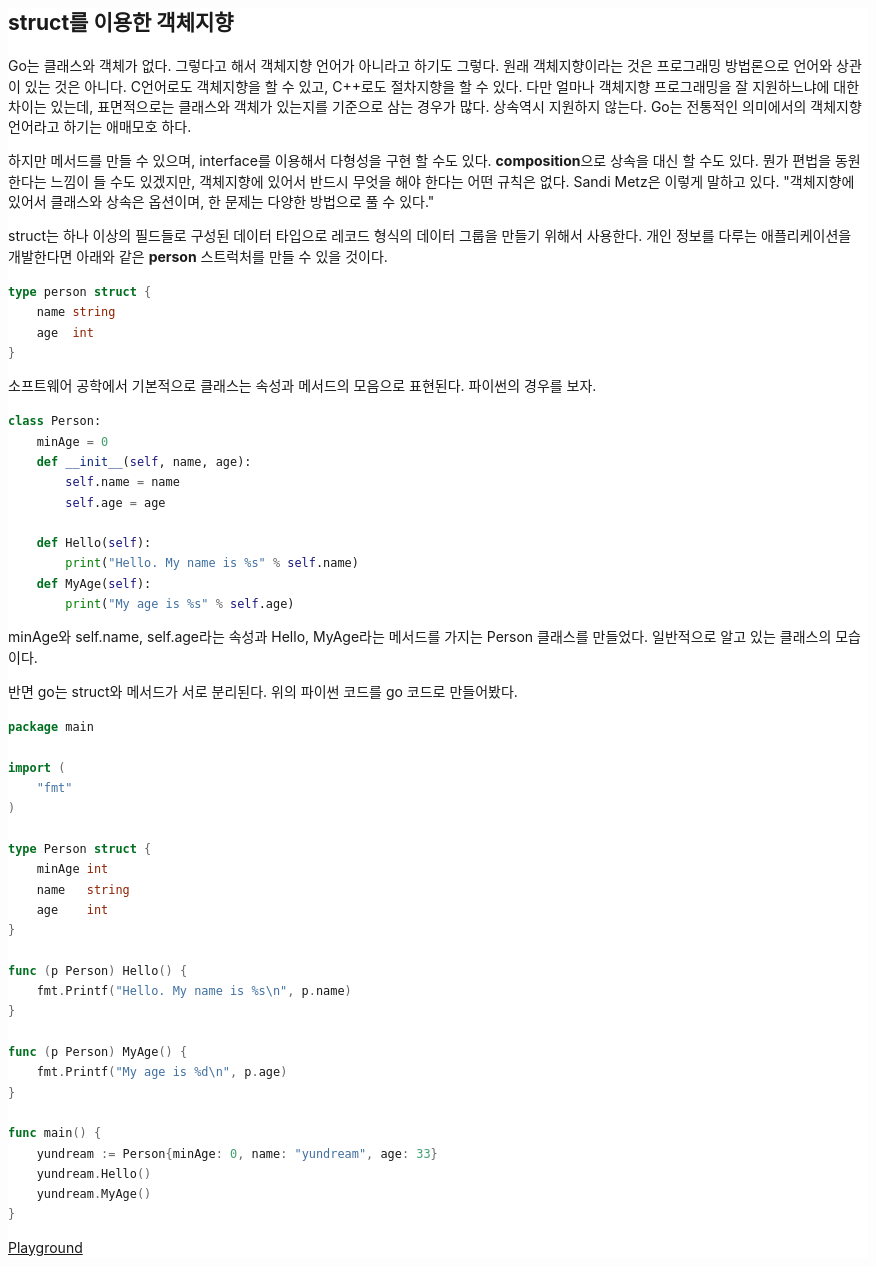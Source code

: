 ## struct를 이용한 객체지향
Go는 클래스와 객체가 없다. 그렇다고 해서 객체지향 언어가 아니라고 하기도 그렇다. 원래 객체지향이라는 것은 프로그래밍 방법론으로 언어와 상관이 있는 것은 아니다. C언어로도 객체지향을 할 수 있고, C++로도 절차지향을 할 수 있다. 다만 얼마나 객체지향 프로그래밍을 잘 지원하느냐에 대한 차이는 있는데, 표면적으로는 클래스와 객체가 있는지를 기준으로 삼는 경우가 많다. 상속역시 지원하지 않는다. Go는 전통적인 의미에서의 객체지향 언어라고 하기는 애매모호 하다.

하지만 메서드를 만들 수 있으며, interface를 이용해서 다형성을 구현 할 수도 있다. **composition**으로 상속을 대신 할 수도 있다. 뭔가 편법을 동원한다는 느낌이 들 수도 있겠지만, 객체지향에 있어서 반드시 무엇을 해야 한다는 어떤 규칙은 없다. Sandi Metz은 이렇게 말하고 있다. "객체지향에 있어서 클래스와 상속은 옵션이며, 한 문제는 다양한 방법으로 풀 수 있다."

struct는 하나 이상의 필드들로 구성된 데이터 타입으로 레코드 형식의 데이터 그룹을 만들기 위해서 사용한다. 개인 정보를 다루는 애플리케이션을 개발한다면 아래와 같은 **person** 스트럭처를 만들 수 있을 것이다.
```go
type person struct {
    name string
    age  int
}
```

소프트웨어 공학에서 기본적으로 클래스는 속성과 메서드의 모음으로 표현된다. 파이썬의 경우를 보자.
```python
class Person:
    minAge = 0
    def __init__(self, name, age):
        self.name = name
        self.age = age

    def Hello(self):
        print("Hello. My name is %s" % self.name)
    def MyAge(self):
        print("My age is %s" % self.age)
```
minAge와 self.name, self.age라는 속성과 Hello, MyAge라는 메서드를 가지는 Person 클래스를 만들었다. 일반적으로 알고 있는 클래스의 모습이다.

반면 go는 struct와 메서드가 서로 분리된다. 위의 파이썬 코드를 go 코드로 만들어봤다.
```go
package main

import (
    "fmt"
)

type Person struct {
    minAge int
    name   string
    age    int
}

func (p Person) Hello() {
    fmt.Printf("Hello. My name is %s\n", p.name)
}

func (p Person) MyAge() {
    fmt.Printf("My age is %d\n", p.age)
}

func main() {
    yundream := Person{minAge: 0, name: "yundream", age: 33}
    yundream.Hello()
    yundream.MyAge()
}
```
[Playground](https://play.golang.org/p/Slj3hhovW4)
